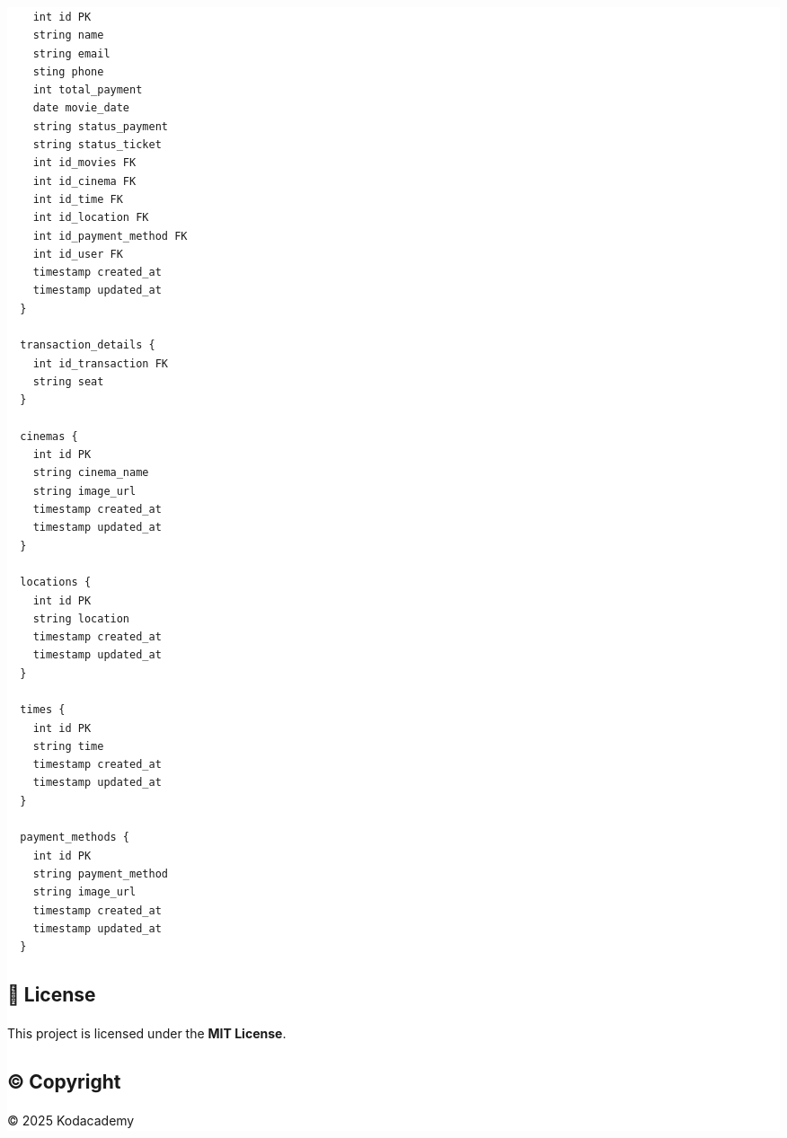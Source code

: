 ```mermaid
    int id PK
    string name
    string email
    sting phone
    int total_payment
    date movie_date
    string status_payment
    string status_ticket
    int id_movies FK
    int id_cinema FK
    int id_time FK
    int id_location FK
    int id_payment_method FK
    int id_user FK
    timestamp created_at
    timestamp updated_at
  }

  transaction_details {
    int id_transaction FK
    string seat
  }

  cinemas {
    int id PK
    string cinema_name
    string image_url
    timestamp created_at
    timestamp updated_at
  }

  locations {
    int id PK
    string location
    timestamp created_at
    timestamp updated_at
  }

  times {
    int id PK
    string time
    timestamp created_at
    timestamp updated_at
  }

  payment_methods {
    int id PK
    string payment_method
    string image_url
    timestamp created_at
    timestamp updated_at
  }

```

## 📄 License

This project is licensed under the **MIT License**.

## ©️ Copyright

&copy; 2025 Kodacademy

